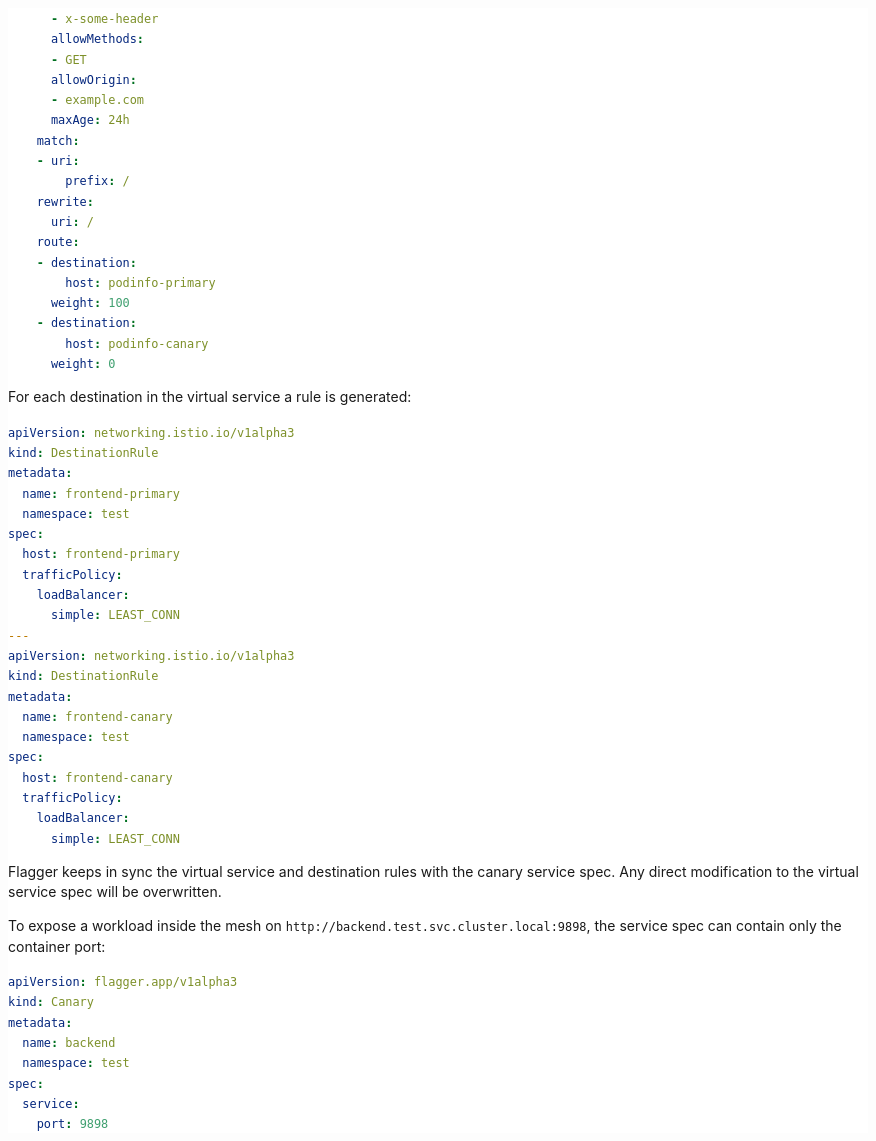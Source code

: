 ```yaml
      - x-some-header
      allowMethods:
      - GET
      allowOrigin:
      - example.com
      maxAge: 24h
    match:
    - uri:
        prefix: /
    rewrite:
      uri: /
    route:
    - destination:
        host: podinfo-primary
      weight: 100
    - destination:
        host: podinfo-canary
      weight: 0
```

For each destination in the virtual service a rule is generated:

```yaml
apiVersion: networking.istio.io/v1alpha3
kind: DestinationRule
metadata:
  name: frontend-primary
  namespace: test
spec:
  host: frontend-primary
  trafficPolicy:
    loadBalancer:
      simple: LEAST_CONN
---
apiVersion: networking.istio.io/v1alpha3
kind: DestinationRule
metadata:
  name: frontend-canary
  namespace: test
spec:
  host: frontend-canary
  trafficPolicy:
    loadBalancer:
      simple: LEAST_CONN
```

Flagger keeps in sync the virtual service and destination rules with the canary service spec.
Any direct modification to the virtual service spec will be overwritten.

To expose a workload inside the mesh on `http://backend.test.svc.cluster.local:9898`,
the service spec can contain only the container port:

```yaml
apiVersion: flagger.app/v1alpha3
kind: Canary
metadata:
  name: backend
  namespace: test
spec:
  service:
    port: 9898
```
